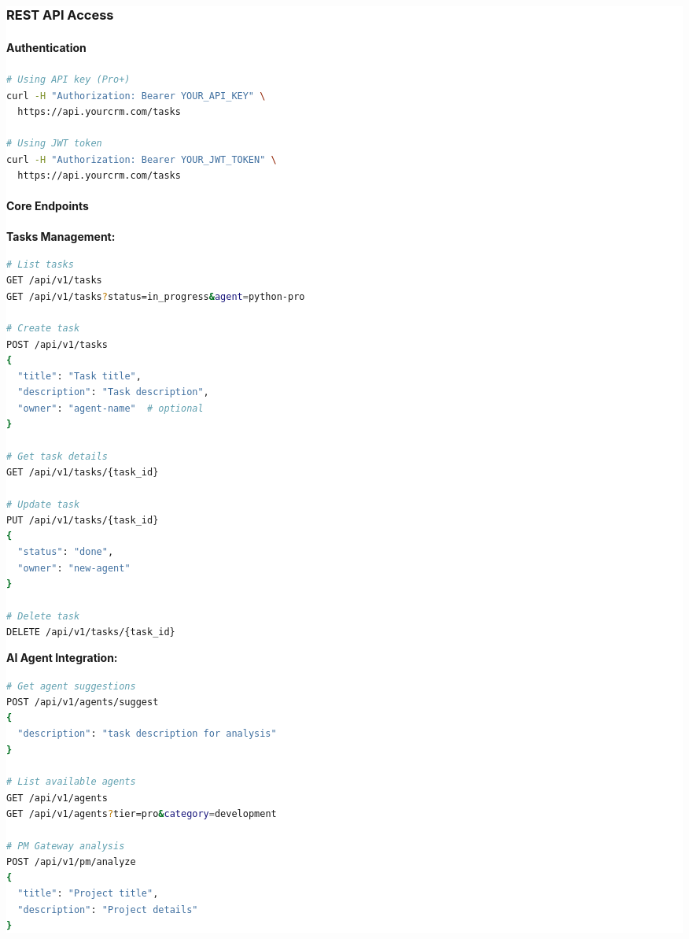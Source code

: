 ### REST API Access

#### Authentication
```bash
# Using API key (Pro+)
curl -H "Authorization: Bearer YOUR_API_KEY" \
  https://api.yourcrm.com/tasks

# Using JWT token
curl -H "Authorization: Bearer YOUR_JWT_TOKEN" \
  https://api.yourcrm.com/tasks
```

#### Core Endpoints

**Tasks Management:**
```bash
# List tasks
GET /api/v1/tasks
GET /api/v1/tasks?status=in_progress&agent=python-pro

# Create task
POST /api/v1/tasks
{
  "title": "Task title",
  "description": "Task description",
  "owner": "agent-name"  # optional
}

# Get task details
GET /api/v1/tasks/{task_id}

# Update task
PUT /api/v1/tasks/{task_id}
{
  "status": "done",
  "owner": "new-agent"
}

# Delete task
DELETE /api/v1/tasks/{task_id}
```

**AI Agent Integration:**
```bash
# Get agent suggestions
POST /api/v1/agents/suggest
{
  "description": "task description for analysis"
}

# List available agents
GET /api/v1/agents
GET /api/v1/agents?tier=pro&category=development

# PM Gateway analysis
POST /api/v1/pm/analyze
{
  "title": "Project title",
  "description": "Project details"
}
```
